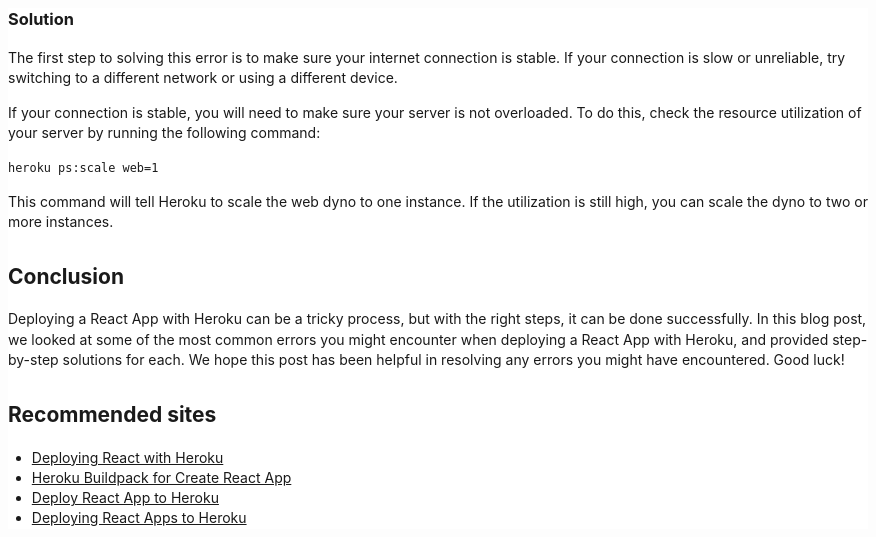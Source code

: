 ### Solution
The first step to solving this error is to make sure your internet connection is stable. If your connection is slow or unreliable, try switching to a different network or using a different device.

If your connection is stable, you will need to make sure your server is not overloaded. To do this, check the resource utilization of your server by running the following command:

```
heroku ps:scale web=1
```

This command will tell Heroku to scale the web dyno to one instance. If the utilization is still high, you can scale the dyno to two or more instances.

## Conclusion
Deploying a React App with Heroku can be a tricky process, but with the right steps, it can be done successfully. In this blog post, we looked at some of the most common errors you might encounter when deploying a React App with Heroku, and provided step-by-step solutions for each. We hope this post has been helpful in resolving any errors you might have encountered. Good luck!
## Recommended sites
- [Deploying React with Heroku](https://devcenter.heroku.com/articles/deploying-react-with-heroku)
- [Heroku Buildpack for Create React App](https://github.com/mars/create-react-app-buildpack)
- [Deploy React App to Heroku](https://medium.com/@bryantheastronaut/ok-lets-do-the-thing-deploying-a-react-app-to-heroku-ed6f18f56f6b)
- [Deploying React Apps to Heroku](https://www.freecodecamp.org/news/how-to-deploy-a-react-app-to-heroku-2666c20a812f/)
